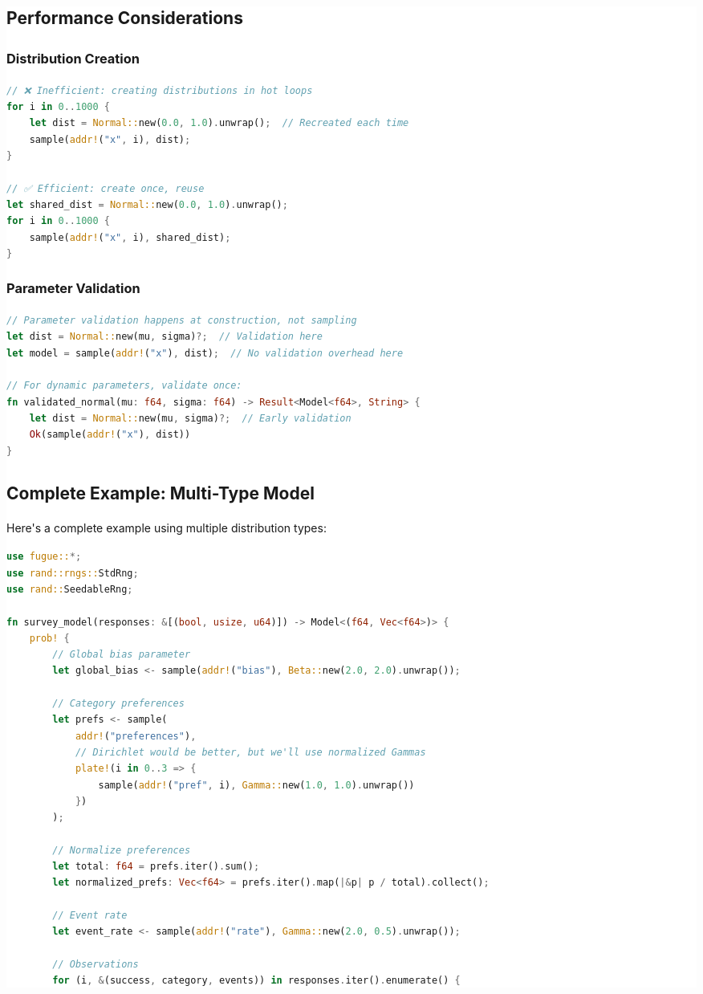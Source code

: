 ## Performance Considerations

### Distribution Creation

```rust
// ❌ Inefficient: creating distributions in hot loops
for i in 0..1000 {
    let dist = Normal::new(0.0, 1.0).unwrap();  // Recreated each time
    sample(addr!("x", i), dist);
}

// ✅ Efficient: create once, reuse
let shared_dist = Normal::new(0.0, 1.0).unwrap();
for i in 0..1000 {
    sample(addr!("x", i), shared_dist);
}
```

### Parameter Validation

```rust
// Parameter validation happens at construction, not sampling
let dist = Normal::new(mu, sigma)?;  // Validation here
let model = sample(addr!("x"), dist);  // No validation overhead here

// For dynamic parameters, validate once:
fn validated_normal(mu: f64, sigma: f64) -> Result<Model<f64>, String> {
    let dist = Normal::new(mu, sigma)?;  // Early validation
    Ok(sample(addr!("x"), dist))
}
```

## Complete Example: Multi-Type Model

Here's a complete example using multiple distribution types:

```rust
use fugue::*;
use rand::rngs::StdRng;
use rand::SeedableRng;

fn survey_model(responses: &[(bool, usize, u64)]) -> Model<(f64, Vec<f64>)> {
    prob! {
        // Global bias parameter
        let global_bias <- sample(addr!("bias"), Beta::new(2.0, 2.0).unwrap());
        
        // Category preferences
        let prefs <- sample(
            addr!("preferences"), 
            // Dirichlet would be better, but we'll use normalized Gammas
            plate!(i in 0..3 => {
                sample(addr!("pref", i), Gamma::new(1.0, 1.0).unwrap())
            })
        );
        
        // Normalize preferences
        let total: f64 = prefs.iter().sum();
        let normalized_prefs: Vec<f64> = prefs.iter().map(|&p| p / total).collect();
        
        // Event rate
        let event_rate <- sample(addr!("rate"), Gamma::new(2.0, 0.5).unwrap());
        
        // Observations
        for (i, &(success, category, events)) in responses.iter().enumerate() {
```